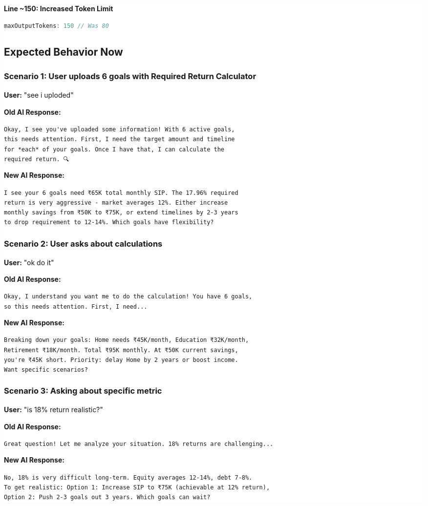 **Line ~150: Increased Token Limit**
```javascript
maxOutputTokens: 150 // Was 80
```

## Expected Behavior Now

### Scenario 1: User uploads 6 goals with Required Return Calculator

**User:** "see i uploded"

**Old AI Response:**
```
Okay, I see you've uploaded some information! With 6 active goals, 
this needs attention. First, I need the target amount and timeline 
for *each* of your goals. Once I have that, I can calculate the 
required return. 🔍
```

**New AI Response:**
```
I see your 6 goals need ₹65K total monthly SIP. The 17.96% required 
return is very aggressive - market averages 12%. Either increase 
monthly savings from ₹50K to ₹75K, or extend timelines by 2-3 years 
to drop requirement to 12-14%. Which goals have flexibility?
```

### Scenario 2: User asks about calculations

**User:** "ok do it"

**Old AI Response:**
```
Okay, I understand you want me to do the calculation! You have 6 goals, 
so this needs attention. First, I need...
```

**New AI Response:**
```
Breaking down your goals: Home needs ₹45K/month, Education ₹32K/month, 
Retirement ₹18K/month. Total ₹95K monthly. At ₹50K current savings, 
you're ₹45K short. Priority: delay Home by 2 years or boost income. 
Want specific scenarios?
```

### Scenario 3: Asking about specific metric

**User:** "is 18% return realistic?"

**Old AI Response:**
```
Great question! Let me analyze your situation. 18% returns are challenging...
```

**New AI Response:**
```
No, 18% is very difficult long-term. Equity averages 12-14%, debt 7-8%. 
To get realistic: Option 1: Increase SIP to ₹75K (achievable at 12% return), 
Option 2: Push 2-3 goals out 3 years. Which goals can wait?
```
